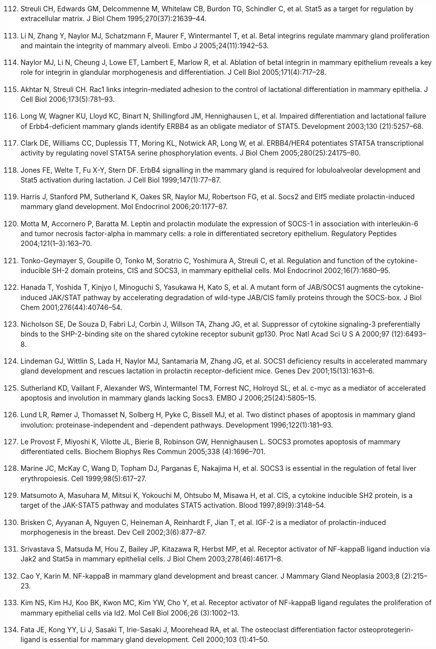 112. Streuli CH, Edwards GM, Delcommenne M, Whitelaw CB, Burdon TG, Schindler C, et al. Stat5 as a target for regulation by extracellular matrix. J Biol Chem 1995;270(37):21639–44.
113. Li N, Zhang Y, Naylor MJ, Schatzmann F, Maurer F, Wintermantel T, et al. Betal integrins regulate mammary gland proliferation and maintain the integrity of mammary alveoli. Embo J 2005;24(11):1942–53.
114. Naylor MJ, Li N, Cheung J, Lowe ET, Lambert E, Marlow R, et al. Ablation of betal integrin in mammary epithelium reveals a key role for integrin in glandular morphogenesis and differentiation. J Cell Biol 2005;171(4):717–28.
115. Akhtar N, Streuli CH. Rac1 links integrin-mediated adhesion to the control of lactational differentiation in mammary epithelia. J Cell Biol 2006;173(5):781–93.
116. Long W, Wagner KU, Lloyd KC, Binart N, Shillingford JM, Hennighausen L, et al. Impaired differentiation and lactational failure of Erbb4-deficient mammary glands identify ERBB4 as an obligate mediator of STAT5. Development 2003;130 (21):5257–68.
117. Clark DE, Williams CC, Duplessis TT, Moring KL, Notwick AR, Long W, et al. ERBB4/HER4 potentiates STAT5A transcriptional activity by regulating novel STAT5A serine phosphorylation events. J Biol Chem 2005;280(25):24175–80.
118. Jones FE, Welte T, Fu X-Y, Stern DF. ErbB4 signalling in the mammary gland is required for lobuloalveolar development and Stat5 activation during lactation. J Cell Biol 1999;147(1):77–87.
119. Harris J, Stanford PM, Sutherland K, Oakes SR, Naylor MJ, Robertson FG, et al. Socs2 and Elf5 mediate prolactin-induced mammary gland development. Mol Endocrinol 2006;20:1177–87.
120. Motta M, Accornero P, Baratta M. Leptin and prolactin modulate the expression of SOCS-1 in association with interleukin-6 and tumor necrosis factor-alpha in mammary cells: a role in differentiated secretory epithelium. Regulatory Peptides 2004;121(1–3):163–70.
121. Tonko-Geymayer S, Goupille O, Tonko M, Soratrio C, Yoshimura A, Streuli C, et al. Regulation and function of the cytokine-inducible SH-2 domain proteins, CIS and SOCS3, in mammary epithelial cells. Mol Endocrinol 2002;16(7):1680–95.

122. Hanada T, Yoshida T, Kinjyo I, Minoguchi S, Yasukawa H, Kato S, et al. A mutant form of JAB/SOCS1 augments the cytokine-induced JAK/STAT pathway by accelerating degradation of wild-type JAB/CIS family proteins through the SOCS-box. J Biol Chem 2001;276(44):40746–54.
123. Nicholson SE, De Souza D, Fabri LJ, Corbin J, Willson TA, Zhang JG, et al. Suppressor of cytokine signaling-3 preferentially binds to the SHP-2-binding site on the shared cytokine receptor subunit gp130. Proc Natl Acad Sci U S A 2000;97 (12):6493–8.
124. Lindeman GJ, Wittlin S, Lada H, Naylor MJ, Santamaria M, Zhang JG, et al. SOCS1 deficiency results in accelerated mammary gland development and rescues lactation in prolactin receptor-deficient mice. Genes Dev 2001;15(13):1631–6.
125. Sutherland KD, Vaillant F, Alexander WS, Wintermantel TM, Forrest NC, Holroyd SL, et al. c-myc as a mediator of accelerated apoptosis and involution in mammary glands lacking Socs3. EMBO J 2006;25(24):5805–15.
126. Lund LR, Rømer J, Thomasset N, Solberg H, Pyke C, Bissell MJ, et al. Two distinct phases of apoptosis in mammary gland involution: proteinase-independent and -dependent pathways. Development 1996;122(1):181–93.
127. Le Provost F, Miyoshi K, Vilotte JL, Bierie B, Robinson GW, Hennighausen L. SOCS3 promotes apoptosis of mammary differentiated cells. Biochem Biophys Res Commun 2005;338 (4):1696–701.
128. Marine JC, McKay C, Wang D, Topham DJ, Parganas E, Nakajima H, et al. SOCS3 is essential in the regulation of fetal liver erythropoiesis. Cell 1999;98(5):617–27.
129. Matsumoto A, Masuhara M, Mitsui K, Yokouchi M, Ohtsubo M, Misawa H, et al. CIS, a cytokine inducible SH2 protein, is a target of the JAK-STAT5 pathway and modulates STAT5 activation. Blood 1997;89(9):3148–54.
130. Brisken C, Ayyanan A, Nguyen C, Heineman A, Reinhardt F, Jian T, et al. IGF-2 is a mediator of prolactin-induced morphogenesis in the breast. Dev Cell 2002;3(6):877–87.
131. Srivastava S, Matsuda M, Hou Z, Bailey JP, Kitazawa R, Herbst MP, et al. Receptor activator of NF-kappaB ligand induction via Jak2 and Stat5a in mammary epithelial cells. J Biol Chem 2003;278(46):46171–8.
132. Cao Y, Karin M. NF-kappaB in mammary gland development and breast cancer. J Mammary Gland Neoplasia 2003;8 (2):215–23.
133. Kim NS, Kim HJ, Koo BK, Kwon MC, Kim YW, Cho Y, et al. Receptor activator of NF-kappaB ligand regulates the proliferation of mammary epithelial cells via Id2. Mol Cell Biol 2006;26 (3):1002–13.
134. Fata JE, Kong YY, Li J, Sasaki T, Irie-Sasaki J, Moorehead RA, et al. The osteoclast differentiation factor osteoprotegerin-ligand is essential for mammary gland development. Cell 2000;103 (1):41–50.